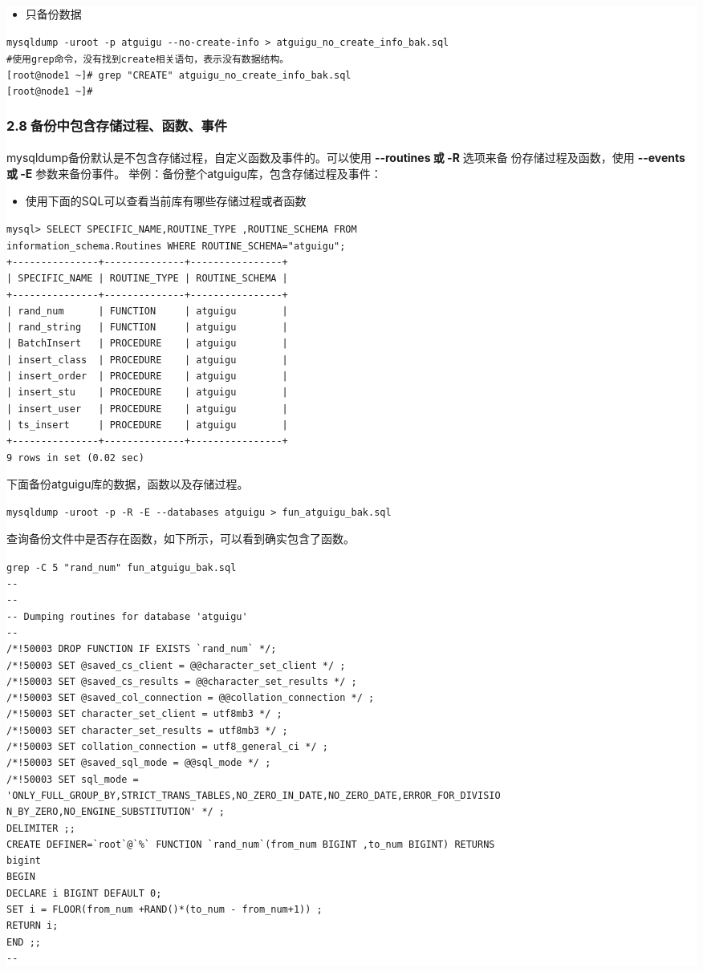 - 只备份数据

```mysql
mysqldump -uroot -p atguigu --no-create-info > atguigu_no_create_info_bak.sql
#使用grep命令，没有找到create相关语句，表示没有数据结构。
[root@node1 ~]# grep "CREATE" atguigu_no_create_info_bak.sql
[root@node1 ~]#
```

### 2.8 备份中包含存储过程、函数、事件

mysqldump备份默认是不包含存储过程，自定义函数及事件的。可以使用 **--routines 或 -R** 选项来备 份存储过程及函数，使用 **--events 或 -E** 参数来备份事件。 举例：备份整个atguigu库，包含存储过程及事件： 

- 使用下面的SQL可以查看当前库有哪些存储过程或者函数

```mysql
mysql> SELECT SPECIFIC_NAME,ROUTINE_TYPE ,ROUTINE_SCHEMA FROM
information_schema.Routines WHERE ROUTINE_SCHEMA="atguigu";
+---------------+--------------+----------------+
| SPECIFIC_NAME | ROUTINE_TYPE | ROUTINE_SCHEMA |
+---------------+--------------+----------------+
| rand_num 		| FUNCTION 	   | atguigu 		|
| rand_string 	| FUNCTION 	   | atguigu 		|
| BatchInsert 	| PROCEDURE    | atguigu 		|
| insert_class 	| PROCEDURE    | atguigu 		|
| insert_order 	| PROCEDURE    | atguigu 		|
| insert_stu 	| PROCEDURE    | atguigu 		|
| insert_user 	| PROCEDURE    | atguigu 		|
| ts_insert 	| PROCEDURE    | atguigu 		|
+---------------+--------------+----------------+
9 rows in set (0.02 sec)
```

下面备份atguigu库的数据，函数以及存储过程。

```mysql
mysqldump -uroot -p -R -E --databases atguigu > fun_atguigu_bak.sql
```

查询备份文件中是否存在函数，如下所示，可以看到确实包含了函数。

```mysql
grep -C 5 "rand_num" fun_atguigu_bak.sql
--
--
-- Dumping routines for database 'atguigu'
--
/*!50003 DROP FUNCTION IF EXISTS `rand_num` */;
/*!50003 SET @saved_cs_client = @@character_set_client */ ;
/*!50003 SET @saved_cs_results = @@character_set_results */ ;
/*!50003 SET @saved_col_connection = @@collation_connection */ ;
/*!50003 SET character_set_client = utf8mb3 */ ;
/*!50003 SET character_set_results = utf8mb3 */ ;
/*!50003 SET collation_connection = utf8_general_ci */ ;
/*!50003 SET @saved_sql_mode = @@sql_mode */ ;
/*!50003 SET sql_mode =
'ONLY_FULL_GROUP_BY,STRICT_TRANS_TABLES,NO_ZERO_IN_DATE,NO_ZERO_DATE,ERROR_FOR_DIVISIO
N_BY_ZERO,NO_ENGINE_SUBSTITUTION' */ ;
DELIMITER ;;
CREATE DEFINER=`root`@`%` FUNCTION `rand_num`(from_num BIGINT ,to_num BIGINT) RETURNS
bigint
BEGIN
DECLARE i BIGINT DEFAULT 0;
SET i = FLOOR(from_num +RAND()*(to_num - from_num+1)) ;
RETURN i;
END ;;
--
```